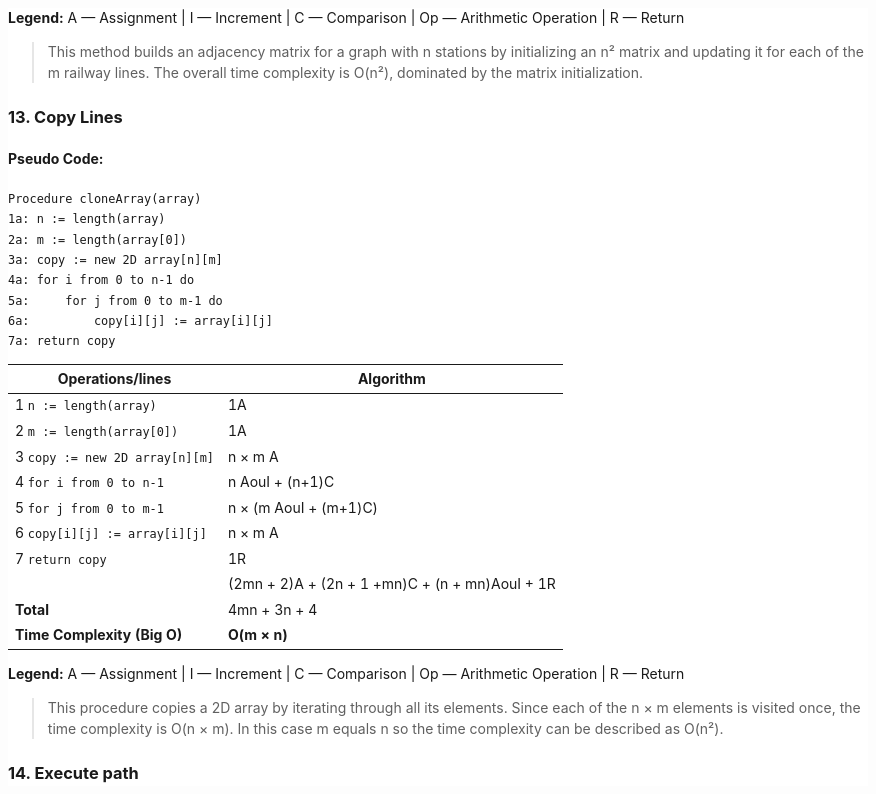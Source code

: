 **Legend:** A — Assignment | I — Increment | C — Comparison | Op — Arithmetic Operation | R — Return


>This method builds an adjacency matrix for a graph with n stations by initializing an n² matrix and updating it for each of the m railway lines. The overall time complexity is O(n²), dominated by the matrix initialization.

### 13. Copy Lines 

#### **Pseudo Code:**

```
Procedure cloneArray(array)
1a: n := length(array)          
2a: m := length(array[0])        
3a: copy := new 2D array[n][m]
4a: for i from 0 to n-1 do
5a:     for j from 0 to m-1 do
6a:         copy[i][j] := array[i][j]
7a: return copy

```

| **Operations/lines**            | **Algorithm**                                  |
|---------------------------------|------------------------------------------------|
| 1  `n := length(array)`         | 1A                                             |
| 2  `m := length(array[0])`      | 1A                                             |
| 3  `copy := new 2D array[n][m]` | n × m A                                        |
| 4  `for i from 0 to n-1`        | n AouI + (n+1)C                                |
| 5  `for j from 0 to m-1`        | n × (m AouI + (m+1)C)                          |
| 6  `copy[i][j] := array[i][j]`  | n × m A                                        |
| 7  `return copy`                | 1R                                             |
|                                 | (2mn + 2)A + (2n + 1 +mn)C + (n + mn)AouI + 1R |
| **Total**                       | 4mn  + 3n + 4                                  |
| **Time Complexity (Big O)**     | **O(m × n)**                                   |


**Legend:** A — Assignment | I — Increment | C — Comparison | Op — Arithmetic Operation | R — Return


> This procedure copies a 2D array by iterating through all its elements. Since each of the n × m elements is visited once, the time complexity is O(n × m). In this case m equals n so the time complexity can be described as O(n²).

### 14. Execute path
